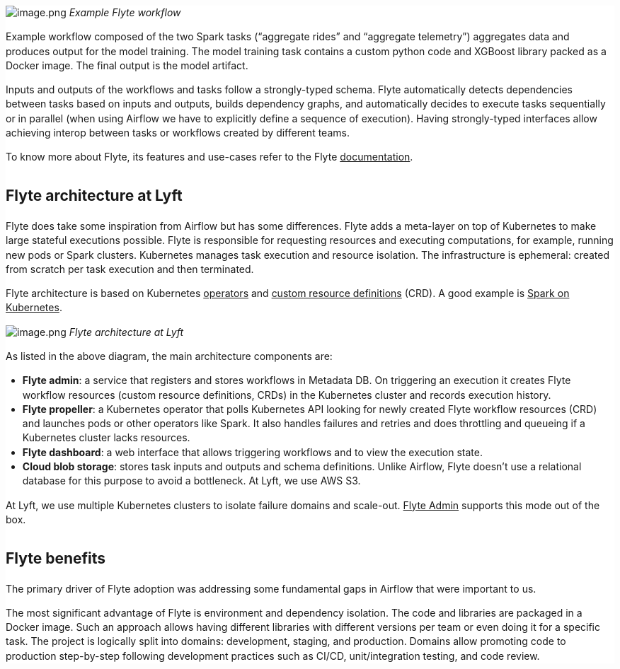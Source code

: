 ![image.png](https://cdn.hashnode.com/res/hashnode/image/upload/v1648188971753/E-zVDax5a.png)
*Example Flyte workflow*

Example workflow composed of the two Spark tasks (“aggregate rides” and “aggregate telemetry”) aggregates data and produces output for the model training. The model training task contains a custom python code and XGBoost library packed as a Docker image. The final output is the model artifact.

Inputs and outputs of the workflows and tasks follow a strongly-typed schema. Flyte automatically detects dependencies between tasks based on inputs and outputs, builds dependency graphs, and automatically decides to execute tasks sequentially or in parallel (when using Airflow we have to explicitly define a sequence of execution). Having strongly-typed interfaces allow achieving interop between tasks or workflows created by different teams.

To know more about Flyte, its features and use-cases refer to the Flyte [documentation](https://docs.flyte.org/en/latest/).

## Flyte architecture at Lyft
Flyte does take some inspiration from Airflow but has some differences. Flyte adds a meta-layer on top of Kubernetes to make large stateful executions possible. Flyte is responsible for requesting resources and executing computations, for example, running new pods or Spark clusters. Kubernetes manages task execution and resource isolation. The infrastructure is ephemeral: created from scratch per task execution and then terminated.

Flyte architecture is based on Kubernetes [operators](https://kubernetes.io/docs/concepts/extend-kubernetes/operator/) and [custom resource definitions](https://kubernetes.io/docs/tasks/extend-kubernetes/custom-resources/custom-resource-definitions/) (CRD). A good example is [Spark on Kubernetes](https://spark.apache.org/docs/latest/running-on-kubernetes.html).

![image.png](https://cdn.hashnode.com/res/hashnode/image/upload/v1648189003703/jyRd6IiVl.png)
*Flyte architecture at Lyft*

As listed in the above diagram, the main architecture components are:
- **Flyte admin**: a service that registers and stores workflows in Metadata DB. On triggering an execution it creates Flyte workflow resources (custom resource definitions, CRDs) in the Kubernetes cluster and records execution history.
- **Flyte propeller**: a Kubernetes operator that polls Kubernetes API looking for newly created Flyte workflow resources (CRD) and launches pods or other operators like Spark. It also handles failures and retries and does throttling and queueing if a Kubernetes cluster lacks resources.
- **Flyte dashboard**: a web interface that allows triggering workflows and to view the execution state.
- **Cloud blob storage**: stores task inputs and outputs and schema definitions. Unlike Airflow, Flyte doesn’t use a relational database for this purpose to avoid a bottleneck. At Lyft, we use AWS S3.

At Lyft, we use multiple Kubernetes clusters to isolate failure domains and scale-out. [Flyte Admin](https://eng.lyft.com/building-a-gateway-to-flyte-474b451b32c8) supports this mode out of the box.

## Flyte benefits
The primary driver of Flyte adoption was addressing some fundamental gaps in Airflow that were important to us.

The most significant advantage of Flyte is environment and dependency isolation. The code and libraries are packaged in a Docker image. Such an approach allows having different libraries with different versions per team or even doing it for a specific task. The project is logically split into domains: development, staging, and production. Domains allow promoting code to production step-by-step following development practices such as CI/CD, unit/integration testing, and code review.
